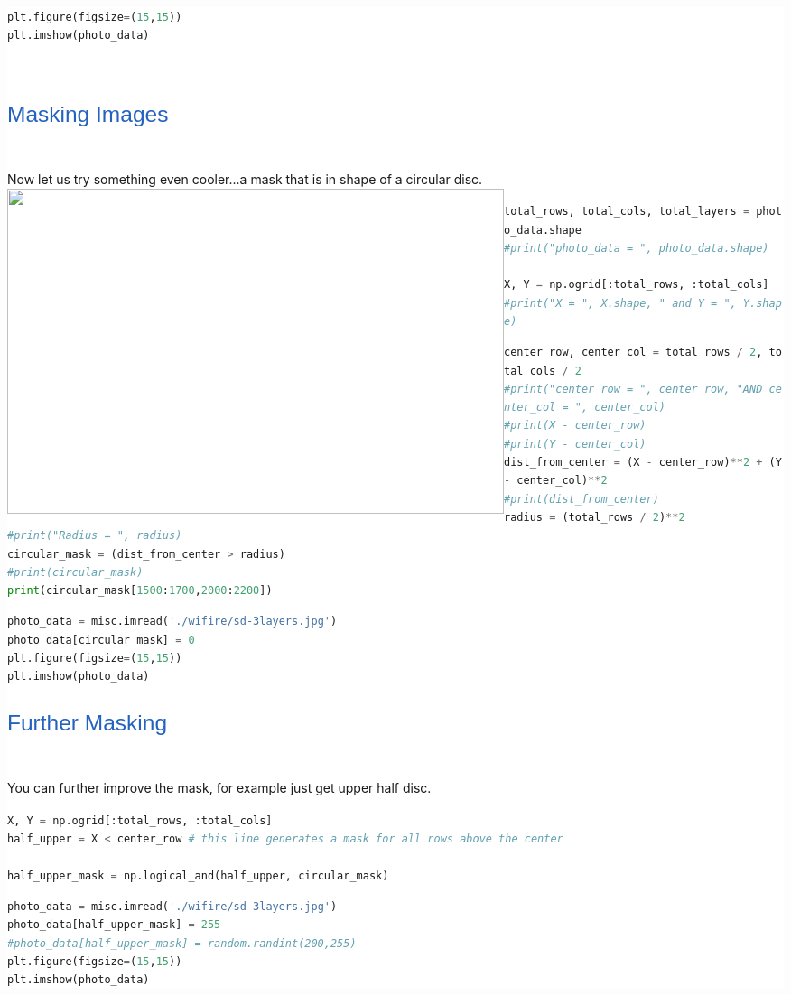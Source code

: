 
```python
plt.figure(figsize=(15,15))
plt.imshow(photo_data)
```

<p style="font-family: Arial; font-size:1.75em;color:#2462C0; font-style:bold"><br>
Masking Images</p>
<br>Now let us try something even cooler...a mask that is in shape of a circular disc.

<img src="./1494532821.png" align="left" style="width:550px;height:360px;"/>


```python
total_rows, total_cols, total_layers = photo_data.shape
#print("photo_data = ", photo_data.shape)

X, Y = np.ogrid[:total_rows, :total_cols]
#print("X = ", X.shape, " and Y = ", Y.shape)
```


```python
center_row, center_col = total_rows / 2, total_cols / 2
#print("center_row = ", center_row, "AND center_col = ", center_col)
#print(X - center_row)
#print(Y - center_col)
dist_from_center = (X - center_row)**2 + (Y - center_col)**2
#print(dist_from_center)
radius = (total_rows / 2)**2
#print("Radius = ", radius)
circular_mask = (dist_from_center > radius)
#print(circular_mask)
print(circular_mask[1500:1700,2000:2200])
```


```python
photo_data = misc.imread('./wifire/sd-3layers.jpg')
photo_data[circular_mask] = 0
plt.figure(figsize=(15,15))
plt.imshow(photo_data)
```

<p style="font-family: Arial; font-size:1.75em;color:#2462C0; font-style:bold">
Further Masking</p>
<br/>You can further improve the mask, for example just get upper half disc.


```python
X, Y = np.ogrid[:total_rows, :total_cols]
half_upper = X < center_row # this line generates a mask for all rows above the center

half_upper_mask = np.logical_and(half_upper, circular_mask)
```


```python
photo_data = misc.imread('./wifire/sd-3layers.jpg')
photo_data[half_upper_mask] = 255
#photo_data[half_upper_mask] = random.randint(200,255)
plt.figure(figsize=(15,15))
plt.imshow(photo_data)
```
